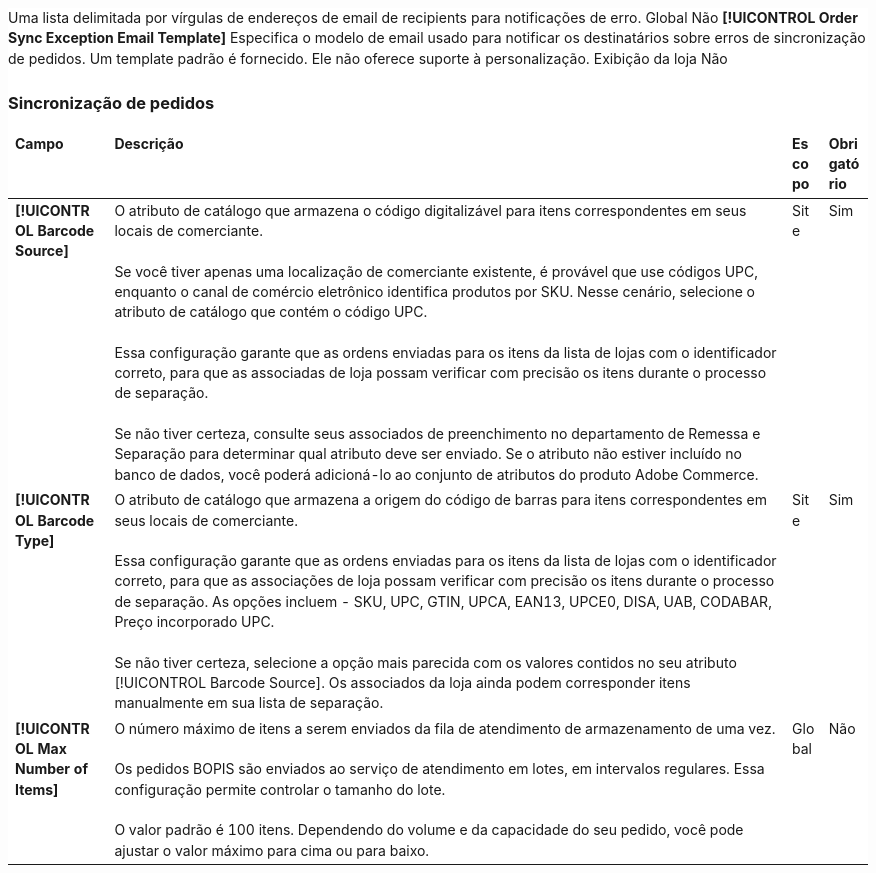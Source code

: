 <td>Uma lista delimitada por vírgulas de endereços de email de recipients para notificações de erro.</td>
<td>Global</td>
<td>Não</td>
</tr>
<tr>
<td><strong>[!UICONTROL Order Sync Exception Email Template]</strong></td>
<td>Especifica o modelo de email usado para notificar os destinatários sobre erros de sincronização de pedidos. Um template padrão é fornecido. Ele não oferece suporte à personalização.</td>
<td>Exibição da loja</td>
<td>Não</td>
</tr>
</table>

### Sincronização de pedidos

<table>
<thead>
<tr>
<td><strong>Campo</strong></td>
<td><strong>Descrição</strong></td>
<td><strong>Escopo</strong></td>
<td><strong>Obrigatório</strong></td>
</tr>
</thead>
<tbody>
<tr>
<td><strong>[!UICONTROL Barcode Source]</strong></td>
<td>O atributo de catálogo que armazena o código digitalizável para itens correspondentes em seus locais de comerciante.<br></br>Se você tiver apenas uma localização de comerciante existente, é provável que use códigos UPC, enquanto o canal de comércio eletrônico identifica produtos por SKU. Nesse cenário, selecione o atributo de catálogo que contém o código UPC.<br></br>Essa configuração garante que as ordens enviadas para os itens da lista de lojas com o identificador correto, para que as associadas de loja possam verificar com precisão os itens durante o processo de separação.<br></br>Se não tiver certeza, consulte seus associados de preenchimento no departamento de Remessa e Separação para determinar qual atributo deve ser enviado. Se o atributo não estiver incluído no banco de dados, você poderá adicioná-lo ao conjunto de atributos do produto Adobe Commerce.</td>
<td>Site</td>
<td>Sim</td>
</tr>
<tr>
<td><strong>[!UICONTROL Barcode Type]</strong></td>
<td>O atributo de catálogo que armazena a origem do código de barras para itens correspondentes em seus locais de comerciante.<br></br>Essa configuração garante que as ordens enviadas para os itens da lista de lojas com o identificador correto, para que as associações de loja possam verificar com precisão os itens durante o processo de separação. As opções incluem - SKU, UPC, GTIN, UPCA, EAN13, UPCE0, DISA, UAB, CODABAR, Preço incorporado UPC.<br></br>Se não tiver certeza, selecione a opção mais parecida com os valores contidos no seu atributo [!UICONTROL Barcode Source]. Os associados da loja ainda podem corresponder itens manualmente em sua lista de separação.</td>
<td>Site</td>
<td>Sim</td>
</tr>
<tr>
<td><strong>[!UICONTROL Max Number of Items]</strong></td>
<td>O número máximo de itens a serem enviados da fila de atendimento de armazenamento de uma vez.<br></br>Os pedidos BOPIS são enviados ao serviço de atendimento em lotes, em intervalos regulares. Essa configuração permite controlar o tamanho do lote.<br></br>O valor padrão é 100 itens. Dependendo do volume e da capacidade do seu pedido, você pode ajustar o valor máximo para cima ou para baixo.</td>
<td>Global</td>
<td>Não</td>
</tr>
</tbody>
</table>